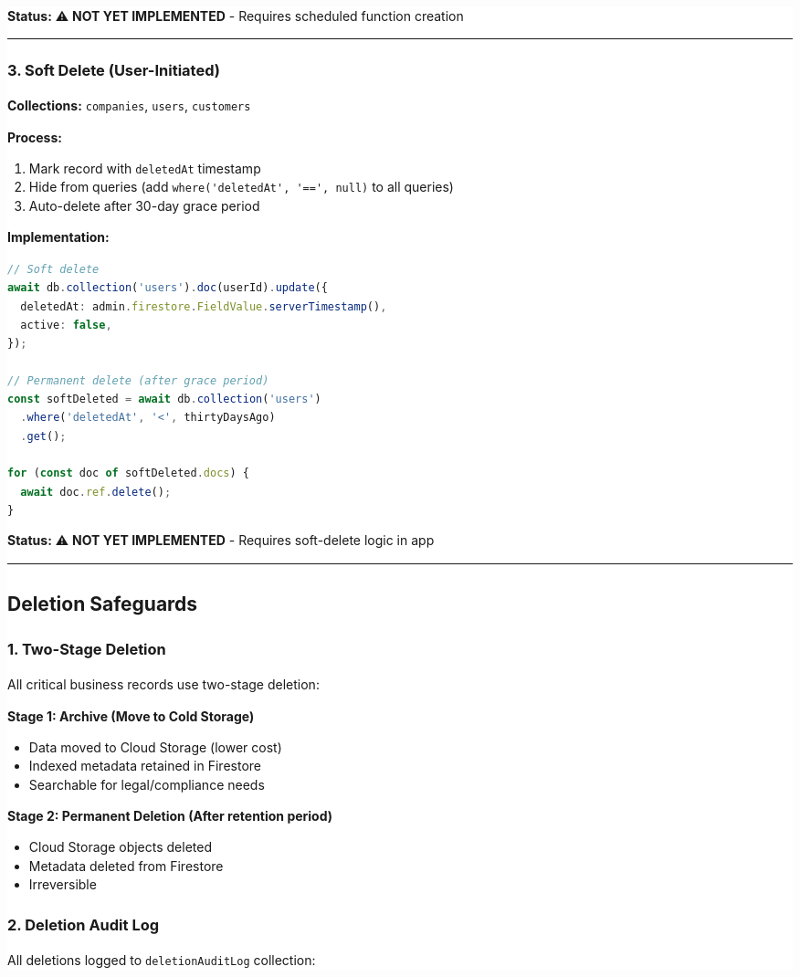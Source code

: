 **Status:** ⚠️ **NOT YET IMPLEMENTED** - Requires scheduled function creation

---

### 3. Soft Delete (User-Initiated)

**Collections:** `companies`, `users`, `customers`

**Process:**
1. Mark record with `deletedAt` timestamp
2. Hide from queries (add `where('deletedAt', '==', null)` to all queries)
3. Auto-delete after 30-day grace period

**Implementation:**
```typescript
// Soft delete
await db.collection('users').doc(userId).update({
  deletedAt: admin.firestore.FieldValue.serverTimestamp(),
  active: false,
});

// Permanent delete (after grace period)
const softDeleted = await db.collection('users')
  .where('deletedAt', '<', thirtyDaysAgo)
  .get();

for (const doc of softDeleted.docs) {
  await doc.ref.delete();
}
```

**Status:** ⚠️ **NOT YET IMPLEMENTED** - Requires soft-delete logic in app

---

## Deletion Safeguards

### 1. Two-Stage Deletion

All critical business records use two-stage deletion:

**Stage 1: Archive (Move to Cold Storage)**
- Data moved to Cloud Storage (lower cost)
- Indexed metadata retained in Firestore
- Searchable for legal/compliance needs

**Stage 2: Permanent Deletion (After retention period)**
- Cloud Storage objects deleted
- Metadata deleted from Firestore
- Irreversible

### 2. Deletion Audit Log

All deletions logged to `deletionAuditLog` collection:
